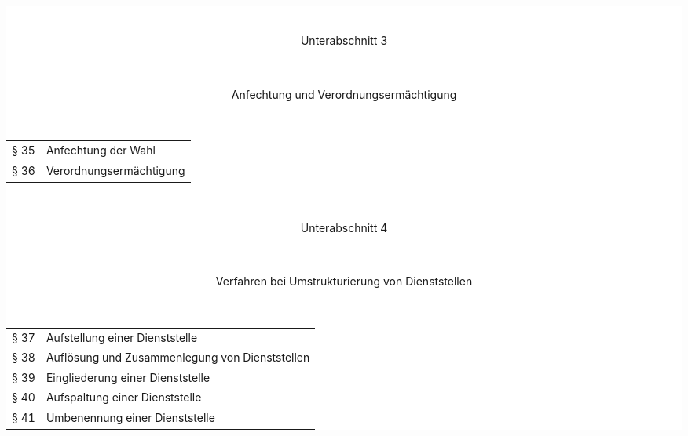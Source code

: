 <div class="jurAbsatz">

 

</div>

<div class="S5" style="text-align:center;">

Unterabschnitt 3

</div>

<div class="jurAbsatz">

 

</div>

<div class="S5" style="text-align:center;">

Anfechtung und Verordnungsermächtigung

</div>

<div class="jurAbsatz">

 

</div>

|      |                         |
| :--- | :---------------------- |
| § 35 | Anfechtung der Wahl     |
| § 36 | Verordnungsermächtigung |

<div class="jurAbsatz">

 

</div>

<div class="S5" style="text-align:center;">

Unterabschnitt 4

</div>

<div class="jurAbsatz">

 

</div>

<div class="S5" style="text-align:center;">

Verfahren bei Umstrukturierung von Dienststellen

</div>

<div class="jurAbsatz">

 

</div>

|      |                                                |
| :--- | :--------------------------------------------- |
| § 37 | Aufstellung einer Dienststelle                 |
| § 38 | Auflösung und Zusammenlegung von Dienststellen |
| § 39 | Eingliederung einer Dienststelle               |
| § 40 | Aufspaltung einer Dienststelle                 |
| § 41 | Umbenennung einer Dienststelle                 |
